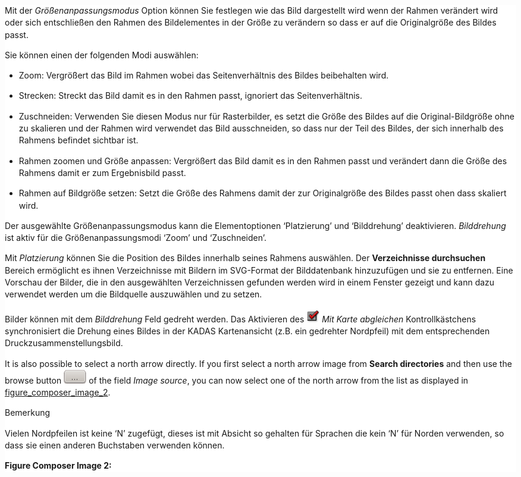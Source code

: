 Mit der *Größenanpassungsmodus* Option können Sie festlegen wie das Bild dargestellt wird wenn der Rahmen verändert wird oder sich entschließen den Rahmen des Bildelementes in der Größe zu verändern so dass er auf die Originalgröße des Bildes passt.

Sie können einen der folgenden Modi auswählen:

-   Zoom: Vergrößert das Bild im Rahmen wobei das Seitenverhältnis des Bildes beibehalten wird.

-   Strecken: Streckt das Bild damit es in den Rahmen passt, ignoriert das Seitenverhältnis.

-   Zuschneiden: Verwenden Sie diesen Modus nur für Rasterbilder, es setzt die Größe des Bildes auf die Original-Bildgröße ohne zu skalieren und der Rahmen wird verwendet das Bild ausschneiden, so dass nur der Teil des Bildes, der sich innerhalb des Rahmens befindet sichtbar ist.

-   Rahmen zoomen und Größe anpassen: Vergrößert das Bild damit es in den Rahmen passt und verändert dann die Größe des Rahmens damit er zum Ergebnisbild passt.

-   Rahmen auf Bildgröße setzen: Setzt die Größe des Rahmens damit der zur Originalgröße des Bildes passt ohen dass skaliert wird.

Der ausgewählte Größenanpassungsmodus kann die Elementoptionen ‘Platzierung’ und ‘Bilddrehung’ deaktivieren. *Bilddrehung* ist aktiv für die Größenanpassungsmodi ‘Zoom’ und ‘Zuschneiden’.

Mit *Platzierung* können Sie die Position des Bildes innerhalb seines Rahmens auswählen. Der **Verzeichnisse durchsuchen** Bereich ermöglicht es ihnen Verzeichnisse mit Bildern im SVG-Format der Bilddatenbank hinzuzufügen und sie zu entfernen. Eine Vorschau der Bilder, die in den ausgewählten Verzeichnissen gefunden werden wird in einem Fenster gezeigt und kann dazu verwendet werden um die Bildquelle auszuwählen und zu setzen.

Bilder können mit dem *Bilddrehung* Feld gedreht werden. Das Aktivieren des <a href="../../images/checkbox.png" class="reference internal"><img src="../../images/checkbox.png" alt="checkbox" /></a> *Mit Karte abgleichen* Kontrollkästchens synchronisiert die Drehung eines Bildes in der KADAS Kartenansicht (z.B. ein gedrehter Nordpfeil) mit dem entsprechenden Druckzusammenstellungsbild.

It is also possible to select a north arrow directly. If you first select a north arrow image from **Search directories** and then use the browse button <a href="../../images/browsebutton.png" class="reference internal"><img src="../../images/browsebutton.png" alt="browsebutton" /></a> of the field *Image source*, you can now select one of the north arrow from the list as displayed in <a href="#figure-composer-image-2" class="reference internal">figure_composer_image_2</a>.

Bemerkung

Vielen Nordpfeilen ist keine ‘N’ zugefügt, dieses ist mit Absicht so gehalten für Sprachen die kein ‘N’ für Norden verwenden, so dass sie einen anderen Buchstaben verwenden können.

**Figure Composer Image 2:**
